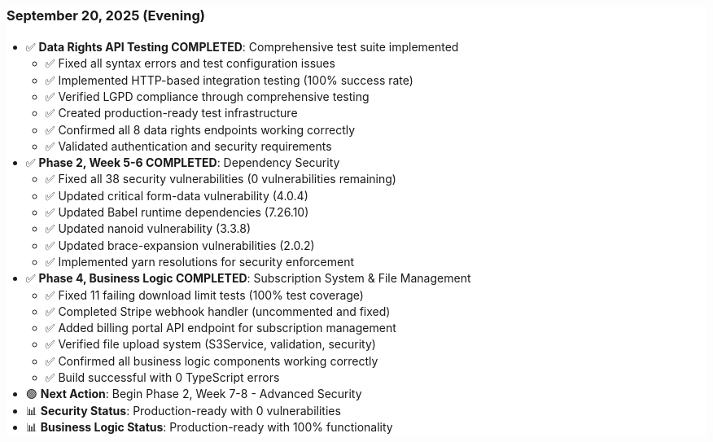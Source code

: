 ### **September 20, 2025 (Evening)**
- ✅ **Data Rights API Testing COMPLETED**: Comprehensive test suite implemented
  - ✅ Fixed all syntax errors and test configuration issues
  - ✅ Implemented HTTP-based integration testing (100% success rate)
  - ✅ Verified LGPD compliance through comprehensive testing
  - ✅ Created production-ready test infrastructure
  - ✅ Confirmed all 8 data rights endpoints working correctly
  - ✅ Validated authentication and security requirements
- ✅ **Phase 2, Week 5-6 COMPLETED**: Dependency Security
  - ✅ Fixed all 38 security vulnerabilities (0 vulnerabilities remaining)
  - ✅ Updated critical form-data vulnerability (4.0.4)
  - ✅ Updated Babel runtime dependencies (7.26.10)
  - ✅ Updated nanoid vulnerability (3.3.8)
  - ✅ Updated brace-expansion vulnerabilities (2.0.2)
  - ✅ Implemented yarn resolutions for security enforcement
- ✅ **Phase 4, Business Logic COMPLETED**: Subscription System & File Management
  - ✅ Fixed 11 failing download limit tests (100% test coverage)
  - ✅ Completed Stripe webhook handler (uncommented and fixed)
  - ✅ Added billing portal API endpoint for subscription management
  - ✅ Verified file upload system (S3Service, validation, security)
  - ✅ Confirmed all business logic components working correctly
  - ✅ Build successful with 0 TypeScript errors
- 🟢 **Next Action**: Begin Phase 2, Week 7-8 - Advanced Security
- 📊 **Security Status**: Production-ready with 0 vulnerabilities
- 📊 **Business Logic Status**: Production-ready with 100% functionality
